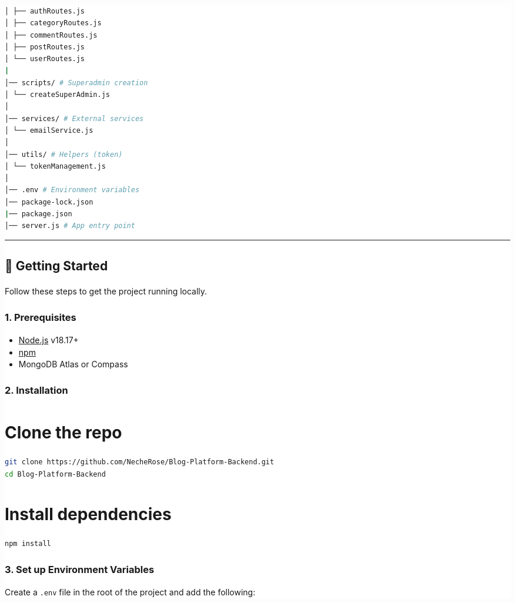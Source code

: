 ```bash
│ ├── authRoutes.js
│ ├── categoryRoutes.js
│ ├── commentRoutes.js
│ ├── postRoutes.js
│ └── userRoutes.js
|
│── scripts/ # Superadmin creation
│ └── createSuperAdmin.js
│
│── services/ # External services
│ └── emailService.js 
│
│── utils/ # Helpers (token)
│ └── tokenManagement.js
│
│── .env # Environment variables
│── package-lock.json
|── package.json
│── server.js # App entry point

```

---

## 🚀 Getting Started

Follow these steps to get the project running locally.

### 1. Prerequisites

- [Node.js](https://nodejs.org/en/) v18.17+   
- [npm](https://www.npmjs.com/)  
- MongoDB Atlas or Compass

### 2. Installation

# Clone the repo
```bash
git clone https://github.com/NecheRose/Blog-Platform-Backend.git
cd Blog-Platform-Backend
```
# Install dependencies
```bash
npm install
```

### 3. Set up Environment Variables
   
   Create a `.env` file in the root of the project and add the following:

